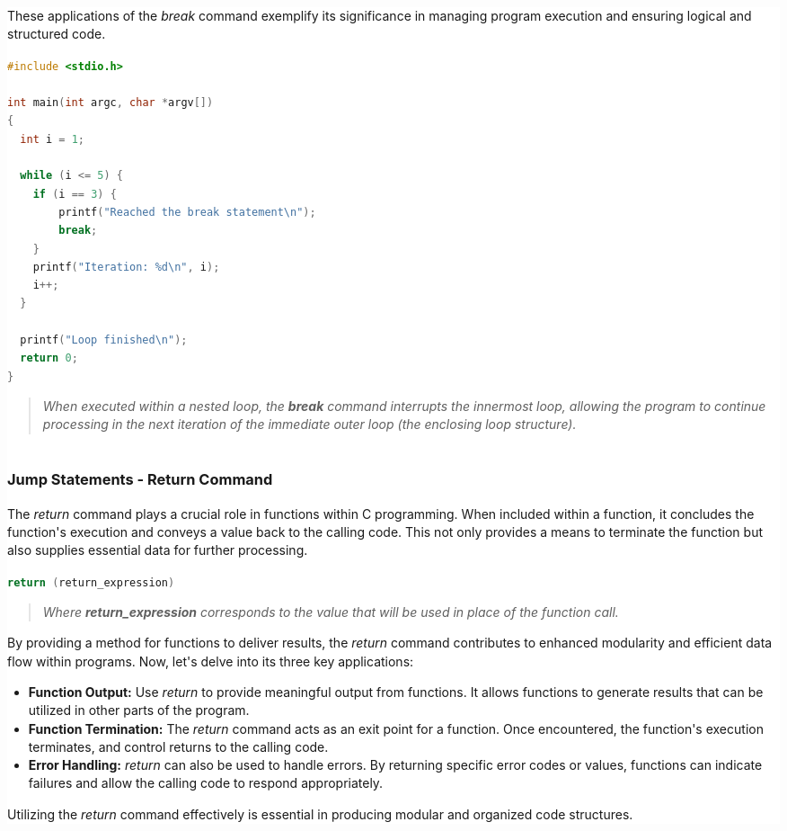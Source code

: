 These applications of the *break* command exemplify its significance in managing program execution and ensuring logical and structured code.

```c
#include <stdio.h>

int main(int argc, char *argv[])
{
  int i = 1;
  
  while (i <= 5) {
    if (i == 3) {
        printf("Reached the break statement\n");
        break;
    }
    printf("Iteration: %d\n", i);
    i++;
  }
  
  printf("Loop finished\n");
  return 0;
}
```

> *When executed within a nested loop, the **break** command interrupts the innermost loop, allowing the program to continue processing in the next iteration of the immediate outer loop (the enclosing loop structure).*

#

### Jump Statements - Return Command

The *return* command plays a crucial role in functions within C programming. When included within a function, it concludes the function's execution and conveys a value back to the calling code. This not only provides a means to terminate the function but also supplies essential data for further processing. 

```c
return (return_expression)
```

> *Where ***return_expression*** corresponds to the value that will be used in place of the function call.*

By providing a method for functions to deliver results, the *return* command contributes to enhanced modularity and efficient data flow within programs. Now, let's delve into its three key applications:

- **Function Output:** Use *return* to provide meaningful output from functions. It allows functions to generate results that can be utilized in other parts of the program.
- **Function Termination:** The *return* command acts as an exit point for a function. Once encountered, the function's execution terminates, and control returns to the calling code.
- **Error Handling:** *return* can also be used to handle errors. By returning specific error codes or values, functions can indicate failures and allow the calling code to respond appropriately.
  
Utilizing the *return* command effectively is essential in producing modular and organized code structures.
